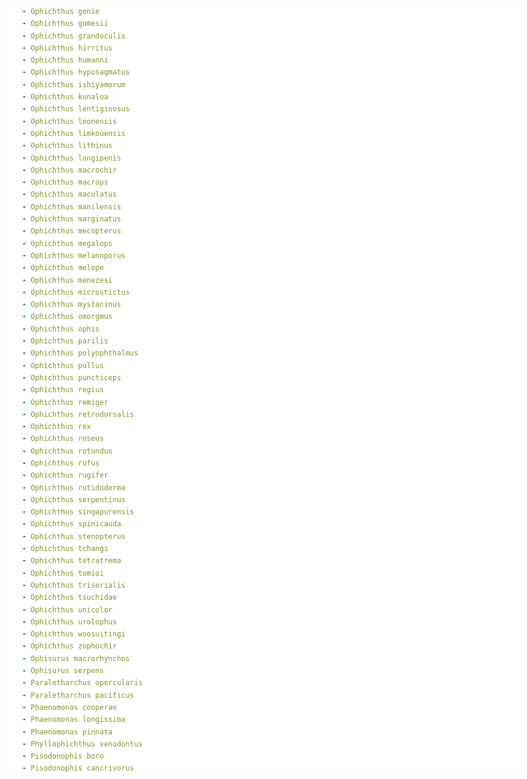 ```yaml
    - Ophichthus genie
    - Ophichthus gomesii
    - Ophichthus grandoculis
    - Ophichthus hirritus
    - Ophichthus humanni
    - Ophichthus hyposagmatus
    - Ophichthus ishiyamorum
    - Ophichthus kunaloa
    - Ophichthus lentiginosus
    - Ophichthus leonensis
    - Ophichthus limkouensis
    - Ophichthus lithinus
    - Ophichthus longipenis
    - Ophichthus macrochir
    - Ophichthus macrops
    - Ophichthus maculatus
    - Ophichthus manilensis
    - Ophichthus marginatus
    - Ophichthus mecopterus
    - Ophichthus megalops
    - Ophichthus melanoporus
    - Ophichthus melope
    - Ophichthus menezesi
    - Ophichthus microstictus
    - Ophichthus mystacinus
    - Ophichthus omorgmus
    - Ophichthus ophis
    - Ophichthus parilis
    - Ophichthus polyophthalmus
    - Ophichthus pullus
    - Ophichthus puncticeps
    - Ophichthus regius
    - Ophichthus remiger
    - Ophichthus retrodorsalis
    - Ophichthus rex
    - Ophichthus roseus
    - Ophichthus rotundus
    - Ophichthus rufus
    - Ophichthus rugifer
    - Ophichthus rutidoderma
    - Ophichthus serpentinus
    - Ophichthus singapurensis
    - Ophichthus spinicauda
    - Ophichthus stenopterus
    - Ophichthus tchangi
    - Ophichthus tetratrema
    - Ophichthus tomioi
    - Ophichthus triserialis
    - Ophichthus tsuchidae
    - Ophichthus unicolor
    - Ophichthus urolophus
    - Ophichthus woosuitingi
    - Ophichthus zophochir
    - Ophisurus macrorhynchos
    - Ophisurus serpens
    - Paraletharchus opercularis
    - Paraletharchus pacificus
    - Phaenomonas cooperae
    - Phaenomonas longissima
    - Phaenomonas pinnata
    - Phyllophichthus xenodontus
    - Pisodonophis boro
    - Pisodonophis cancrivorus
```